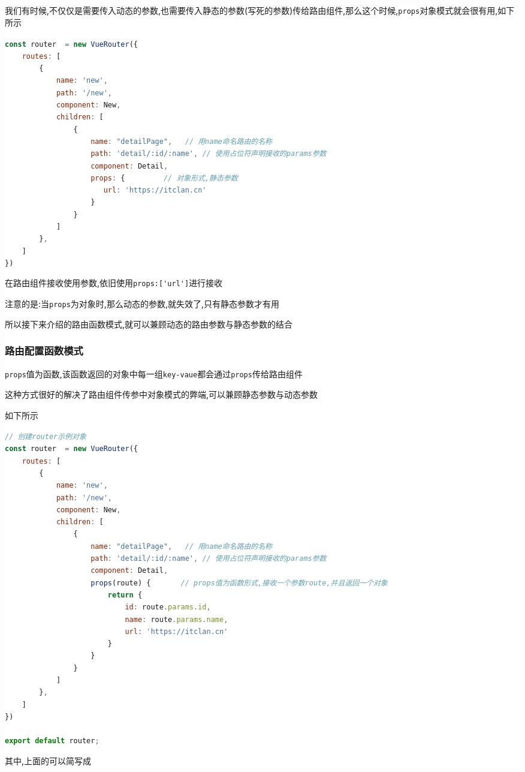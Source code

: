 我们有时候,不仅仅是需要传入动态的参数,也需要传入静态的参数(写死的参数)传给路由组件,那么这个时候,`props`对象模式就会很有用,如下所示
```js
const router  = new VueRouter({
    routes: [
        {
            name: 'new',
            path: '/new',
            component: New,
            children: [
                {
                    name: "detailPage",   // 用name命名路由的名称
                    path: 'detail/:id/:name', // 使用占位符声明接收的params参数
                    component: Detail,
                    props: {         // 对象形式,静态参数
                       url: 'https://itclan.cn' 
                    }
                }
            ]
        },
    ]
})
```
在路由组件接收使用参数,依旧使用`props:['url']`进行接收

注意的是:当`props`为对象时,那么动态的参数,就失效了,只有静态参数才有用

所以接下来介绍的路由函数模式,就可以兼顾动态的路由参数与静态参数的结合

### 路由配置函数模式

`props`值为函数,该函数返回的对象中每一组`key-vaue`都会通过`props`传给路由组件

这种方式很好的解决了路由组件传参中对象模式的弊端,可以兼顾静态参数与动态参数

如下所示

```js
// 创建router示例对象
const router  = new VueRouter({
    routes: [
        {
            name: 'new',
            path: '/new',
            component: New,
            children: [
                {
                    name: "detailPage",   // 用name命名路由的名称
                    path: 'detail/:id/:name', // 使用占位符声明接收的params参数
                    component: Detail,
                    props(route) {       // props值为函数形式,接收一个参数route,并且返回一个对象
                        return {
                            id: route.params.id,
                            name: route.params.name,
                            url: 'https://itclan.cn'
                        }
                    }
                }
            ]
        },
    ]
})

export default router;
```
其中,上面的可以简写成
```js

```